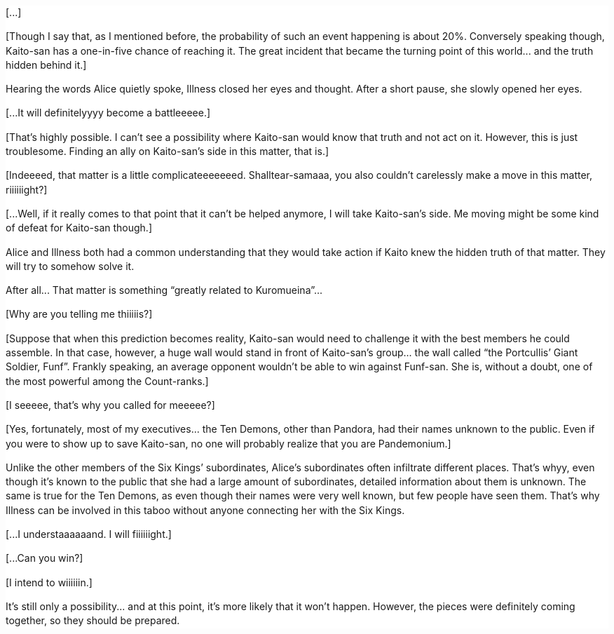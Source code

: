 [...]

[Though I say that, as I mentioned before, the probability of such an event
happening is about 20%. Conversely speaking though, Kaito-san has a one-in-five
chance of reaching it. The great incident that became the turning point of this
world... and the truth hidden behind it.]

Hearing the words Alice quietly spoke, Illness closed her eyes and thought.
After a short pause, she slowly opened her eyes.

[...It will definitelyyyy become a battleeeee.]

[That’s highly possible. I can’t see a possibility where Kaito-san would know
that truth and not act on it. However, this is just troublesome. Finding an ally
on Kaito-san’s side in this matter, that is.]

[Indeeeed, that matter is a little complicateeeeeeed. Shalltear-samaaa, you also
couldn’t carelessly make a move in this matter, riiiiiight?]

[...Well, if it really comes to that point that it can’t be helped anymore, I
will take Kaito-san’s side. Me moving might be some kind of defeat for Kaito-san
though.]

Alice and Illness both had a common understanding that they would take action if
Kaito knew the hidden truth of that matter. They will try to somehow solve it.

After all... That matter is something “greatly related to Kuromueina”...

[Why are you telling me thiiiiis?]

[Suppose that when this prediction becomes reality, Kaito-san would need to
challenge it with the best members he could assemble. In that case, however, a
huge wall would stand in front of Kaito-san’s group... the wall called “the
Portcullis’ Giant Soldier, Funf”. Frankly speaking, an average opponent wouldn’t
be able to win against Funf-san. She is, without a doubt, one of the most
powerful among the Count-ranks.]

[I seeeee, that’s why you called for meeeee?]

[Yes, fortunately, most of my executives... the Ten Demons, other than Pandora,
had their names unknown to the public. Even if you were to show up to save
Kaito-san, no one will probably realize that you are Pandemonium.]

Unlike the other members of the Six Kings’ subordinates, Alice’s subordinates
often infiltrate different places. That’s whyy, even though it’s known to the
public that she had a large amount of subordinates, detailed information about
them is unknown. The same is true for the Ten Demons, as even though their names
were very well known, but few people have seen them. That’s why Illness can be
involved in this taboo without anyone connecting her with the Six Kings.

[...I understaaaaaand. I will fiiiiiight.]

[...Can you win?]

[I intend to wiiiiiin.]

It’s still only a possibility... and at this point, it’s more likely that it
won’t happen. However, the pieces were definitely coming together, so they
should be prepared.
